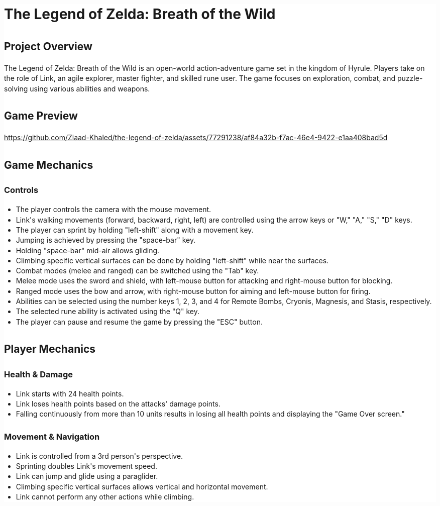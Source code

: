 # The Legend of Zelda: Breath of the Wild

## Project Overview

The Legend of Zelda: Breath of the Wild is an open-world action-adventure game set in the kingdom of Hyrule. Players take on the role of Link, an agile explorer, master fighter, and skilled rune user. The game focuses on exploration, combat, and puzzle-solving using various abilities and weapons.

## Game Preview


https://github.com/Ziaad-Khaled/the-legend-of-zelda/assets/77291238/af84a32b-f7ac-46e4-9422-e1aa408bad5d



## Game Mechanics
### Controls

- The player controls the camera with the mouse movement.
- Link's walking movements (forward, backward, right, left) are controlled using the arrow keys or "W," "A," "S," "D" keys.
- The player can sprint by holding "left-shift" along with a movement key.
- Jumping is achieved by pressing the "space-bar" key.
- Holding "space-bar" mid-air allows gliding.
- Climbing specific vertical surfaces can be done by holding "left-shift" while near the surfaces.
- Combat modes (melee and ranged) can be switched using the "Tab" key.
- Melee mode uses the sword and shield, with left-mouse button for attacking and right-mouse button for blocking.
- Ranged mode uses the bow and arrow, with right-mouse button for aiming and left-mouse button for firing.
- Abilities can be selected using the number keys 1, 2, 3, and 4 for Remote Bombs, Cryonis, Magnesis, and Stasis, respectively.
- The selected rune ability is activated using the "Q" key.
- The player can pause and resume the game by pressing the "ESC" button.

## Player Mechanics
### Health & Damage

- Link starts with 24 health points.
- Link loses health points based on the attacks' damage points.
- Falling continuously from more than 10 units results in losing all health points and displaying the "Game Over screen."

### Movement & Navigation

- Link is controlled from a 3rd person's perspective.
- Sprinting doubles Link's movement speed.
- Link can jump and glide using a paraglider.
- Climbing specific vertical surfaces allows vertical and horizontal movement.
- Link cannot perform any other actions while climbing.

